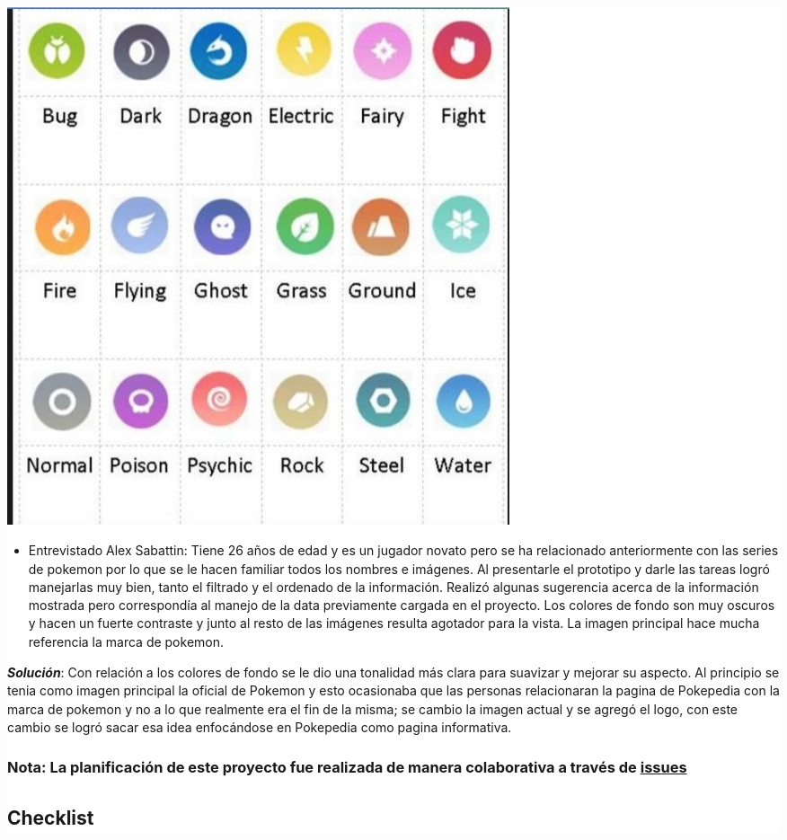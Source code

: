![Colores oficiales](IMG/colorEtiqueta.jpg)

- Entrevistado Alex Sabattin: Tiene 26 años de edad y es un jugador novato pero se ha relacionado anteriormente con las series de pokemon por lo que se le hacen familiar todos los nombres e imágenes. Al presentarle el prototipo y darle las tareas logró manejarlas muy bien, tanto el filtrado y el ordenado de la información. Realizó algunas sugerencia acerca de la información mostrada pero correspondía al manejo de la data previamente cargada en el proyecto. Los colores de fondo son muy oscuros y hacen un fuerte contraste y junto al resto de las imágenes resulta agotador para la vista. La imagen principal hace mucha referencia la marca de pokemon.

***Solución***: Con relación a los colores de fondo se le dio una tonalidad más clara para suavizar y mejorar su aspecto. Al principio se tenia como imagen principal la oficial de Pokemon y esto ocasionaba que las personas relacionaran la pagina de Pokepedia con la marca de pokemon y no a lo que realmente era el fin de la misma; se cambio la imagen actual y se agregó el logo, con este cambio se logró sacar esa idea enfocándose en Pokepedia como pagina informativa.

### Nota: La planificación de este proyecto fue realizada de manera colaborativa  a través de [issues](https://github.com/LeslieSaVa/scl-2018-12-bc-core-data-lovers/issues) 

## Checklist

